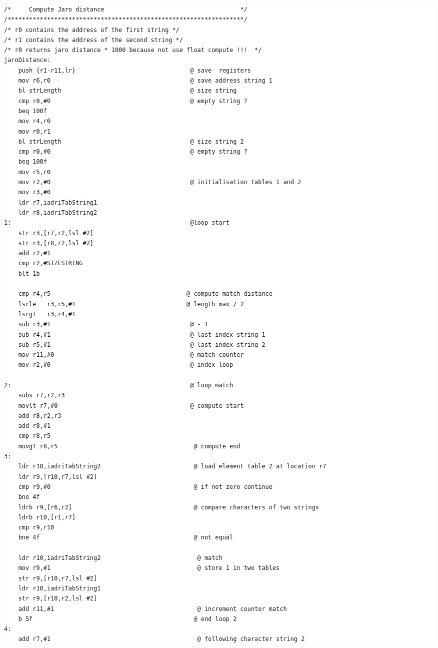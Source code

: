 ```ARM Assembly
/*     Compute Jaro distance                                      */
/******************************************************************/
/* r0 contains the address of the first string */
/* r1 contains the address of the second string */
/* r0 returns jaro distance * 1000 because not use float compute !!!  */
jaroDistance:
    push {r1-r11,lr}                                @ save  registers
    mov r6,r0                                       @ save address string 1
    bl strLength                                    @ size string
    cmp r0,#0                                       @ empty string ?
    beq 100f
    mov r4,r0
    mov r0,r1
    bl strLength                                    @ size string 2
    cmp r0,#0                                       @ empty string ?
    beq 100f
    mov r5,r0
    mov r2,#0                                       @ initialisation tables 1 and 2
    mov r3,#0
    ldr r7,iadriTabString1
    ldr r8,iadriTabString2
1:                                                  @loop start
    str r3,[r7,r2,lsl #2]
    str r3,[r8,r2,lsl #2]
    add r2,#1
    cmp r2,#SIZESTRING
    blt 1b

    cmp r4,r5                                      @ compute match distance
    lsrle   r3,r5,#1                               @ length max / 2
    lsrgt   r3,r4,#1
    sub r3,#1                                       @ - 1
    sub r4,#1                                       @ last index string 1
    sub r5,#1                                       @ last index string 2
    mov r11,#0                                      @ match counter
    mov r2,#0                                       @ index loop

2:                                                  @ loop match
    subs r7,r2,r3
    movlt r7,#0                                     @ compute start
    add r8,r2,r3
    add r8,#1
    cmp r8,r5
    movgt r8,r5                                      @ compute end
3:
    ldr r10,iadriTabString2                          @ load element table 2 at location r7
    ldr r9,[r10,r7,lsl #2]
    cmp r9,#0                                        @ if not zero continue
    bne 4f
    ldrb r9,[r6,r2]                                  @ compare characters of two strings
    ldrb r10,[r1,r7]
    cmp r9,r10
    bne 4f                                           @ not equal

    ldr r10,iadriTabString2                           @ match
    mov r9,#1                                         @ store 1 in two tables
    str r9,[r10,r7,lsl #2]
    ldr r10,iadriTabString1
    str r9,[r10,r2,lsl #2]
    add r11,#1                                        @ increment counter match
    b 5f                                             @ end loop 2
4:
    add r7,#1                                         @ following character string 2
```